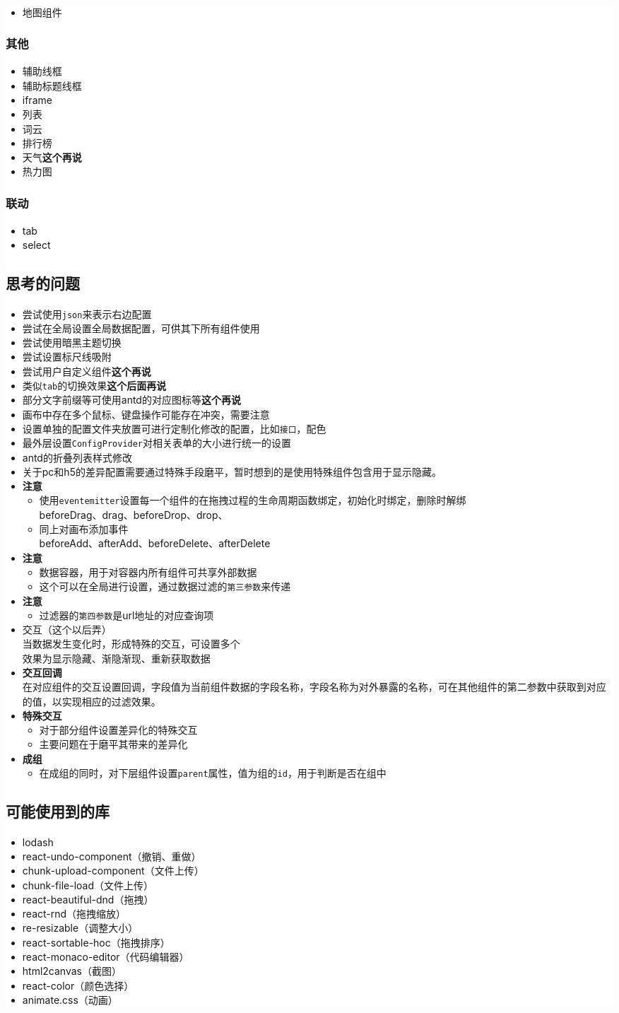 - 地图组件  
### 其他  
- 辅助线框 
- 辅助标题线框 
- iframe  
- 列表   
- 词云  
- 排行榜  
- 天气**这个再说**  
- 热力图 
### 联动  
- tab  
- select 

## 思考的问题  
- 尝试使用`json`来表示右边配置  
- 尝试在全局设置全局数据配置，可供其下所有组件使用  
- 尝试使用暗黑主题切换   
- 尝试设置标尺线吸附  
- 尝试用户自定义组件**这个再说**  
- 类似`tab`的切换效果**这个后面再说**  
- 部分文字前缀等可使用antd的对应图标等**这个再说**  
- 画布中存在多个鼠标、键盘操作可能存在冲突，需要注意  
- 设置单独的配置文件夹放置可进行定制化修改的配置，比如`接口`，配色    
- 最外层设置`ConfigProvider`对相关表单的大小进行统一的设置  
- antd的折叠列表样式修改  
- 关于pc和h5的差异配置需要通过特殊手段磨平，暂时想到的是使用特殊组件包含用于显示隐藏。  
- **注意**  
  - 使用`eventemitter`设置每一个组件的在拖拽过程的生命周期函数绑定，初始化时绑定，删除时解绑  
    beforeDrag、drag、beforeDrop、drop、  
  - 同上对画布添加事件  
    beforeAdd、afterAdd、beforeDelete、afterDelete    
- **注意**  
  - 数据容器，用于对容器内所有组件可共享外部数据  
  - 这个可以在全局进行设置，通过数据过滤的`第三参数`来传递  
- **注意**  
  - 过滤器的`第四参数`是url地址的对应查询项    
- 交互（这个以后弄）  
  当数据发生变化时，形成特殊的交互，可设置多个  
  效果为显示隐藏、渐隐渐现、重新获取数据  
- **交互回调**  
  在对应组件的交互设置回调，字段值为当前组件数据的字段名称，字段名称为对外暴露的名称，可在其他组件的第二参数中获取到对应的值，以实现相应的过滤效果。  
- **特殊交互**  
  - 对于部分组件设置差异化的特殊交互  
  - 主要问题在于磨平其带来的差异化  
- **成组**  
  - 在成组的同时，对下层组件设置`parent`属性，值为组的`id`，用于判断是否在组中  

## 可能使用到的库  
- lodash  
- react-undo-component（撤销、重做）  
- chunk-upload-component（文件上传）  
- chunk-file-load（文件上传）  
- react-beautiful-dnd（拖拽）    
- react-rnd（拖拽缩放）  
- re-resizable（调整大小）  
- react-sortable-hoc（拖拽排序）  
- react-monaco-editor（代码编辑器）    
- html2canvas（截图）  
- react-color（颜色选择）  
- animate.css（动画）  